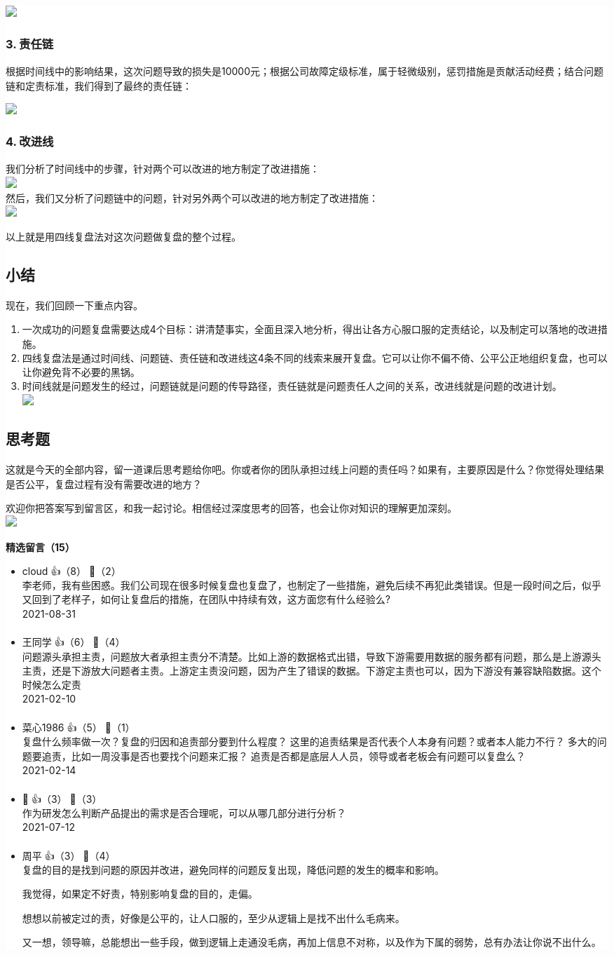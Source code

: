 ![](https://static001.geekbang.org/resource/image/62/65/620a8fea9d3027730a3yy0898b832f65.jpg?wh=2700%2A341)

### 3. 责任链

根据时间线中的影响结果，这次问题导致的损失是10000元；根据公司故障定级标准，属于轻微级别，惩罚措施是贡献活动经费；结合问题链和定责标准，我们得到了最终的责任链：

![](https://static001.geekbang.org/resource/image/13/10/1362eba268e637bfbf95aae0a2103910.jpg?wh=2700%2A310)

### 4. 改进线

我们分析了时间线中的步骤，针对两个可以改进的地方制定了改进措施：  
![](https://static001.geekbang.org/resource/image/83/fe/8396ef8c1ca0d5e4945b268a741e8ffe.jpg?wh=2700%2A846)  
然后，我们又分析了问题链中的问题，针对另外两个可以改进的地方制定了改进措施：  
![](https://static001.geekbang.org/resource/image/8a/a4/8ac26b22aa39b0674a581816a30d15a4.png?wh=2700x786)

以上就是用四线复盘法对这次问题做复盘的整个过程。

## 小结

现在，我们回顾一下重点内容。

1. 一次成功的问题复盘需要达成4个目标：讲清楚事实，全面且深入地分析，得出让各方心服口服的定责结论，以及制定可以落地的改进措施。
2. 四线复盘法是通过时间线、问题链、责任链和改进线这4条不同的线索来展开复盘。它可以让你不偏不倚、公平公正地组织复盘，也可以让你避免背不必要的黑锅。
3. 时间线就是问题发生的经过，问题链就是问题的传导路径，责任链就是问题责任人之间的关系，改进线就是问题的改进计划。  
   ![](https://static001.geekbang.org/resource/image/90/de/902c1097fcd425362551584d8f6730de.jpg?wh=2700%2A1941)

## 思考题

这就是今天的全部内容，留一道课后思考题给你吧。你或者你的团队承担过线上问题的责任吗？如果有，主要原因是什么？你觉得处理结果是否公平，复盘过程有没有需要改进的地方？

欢迎你把答案写到留言区，和我一起讨论。相信经过深度思考的回答，也会让你对知识的理解更加深刻。  
![](https://static001.geekbang.org/resource/image/af/76/af90ee9acaea177d9d3acbc278921876.jpeg?wh=1920%2A1080)
<div><strong>精选留言（15）</strong></div><ul>
<li><span>cloud</span> 👍（8） 💬（2）<div>李老师，我有些困惑。我们公司现在很多时候复盘也复盘了，也制定了一些措施，避免后续不再犯此类错误。但是一段时间之后，似乎又回到了老样子，如何让复盘后的措施，在团队中持续有效，这方面您有什么经验么?</div>2021-08-31</li><br/><li><span>王同学</span> 👍（6） 💬（4）<div>问题源头承担主责，问题放大者承担主责分不清楚。比如上游的数据格式出错，导致下游需要用数据的服务都有问题，那么是上游源头主责，还是下游放大问题者主责。上游定主责没问题，因为产生了错误的数据。下游定主责也可以，因为下游没有兼容缺陷数据。这个时候怎么定责</div>2021-02-10</li><br/><li><span>菜心1986</span> 👍（5） 💬（1）<div>复盘什么频率做一次？复盘的归因和追责部分要到什么程度？
这里的追责结果是否代表个人本身有问题？或者本人能力不行？
多大的问题要追责，比如一周没事是否也要找个问题来汇报？
追责是否都是底层人人员，领导或者老板会有问题可以复盘么？</div>2021-02-14</li><br/><li><span>🍭</span> 👍（3） 💬（3）<div>作为研发怎么判断产品提出的需求是否合理呢，可以从哪几部分进行分析？</div>2021-07-12</li><br/><li><span>周平</span> 👍（3） 💬（4）<div>复盘的目的是找到问题的原因并改进，避免同样的问题反复出现，降低问题的发生的概率和影响。

我觉得，如果定不好责，特别影响复盘的目的，走偏。


想想以前被定过的责，好像是公平的，让人口服的，至少从逻辑上是找不出什么毛病来。

又一想，领导嘛，总能想出一些手段，做到逻辑上走通没毛病，再加上信息不对称，以及作为下属的弱势，总有办法让你说不出什么。

